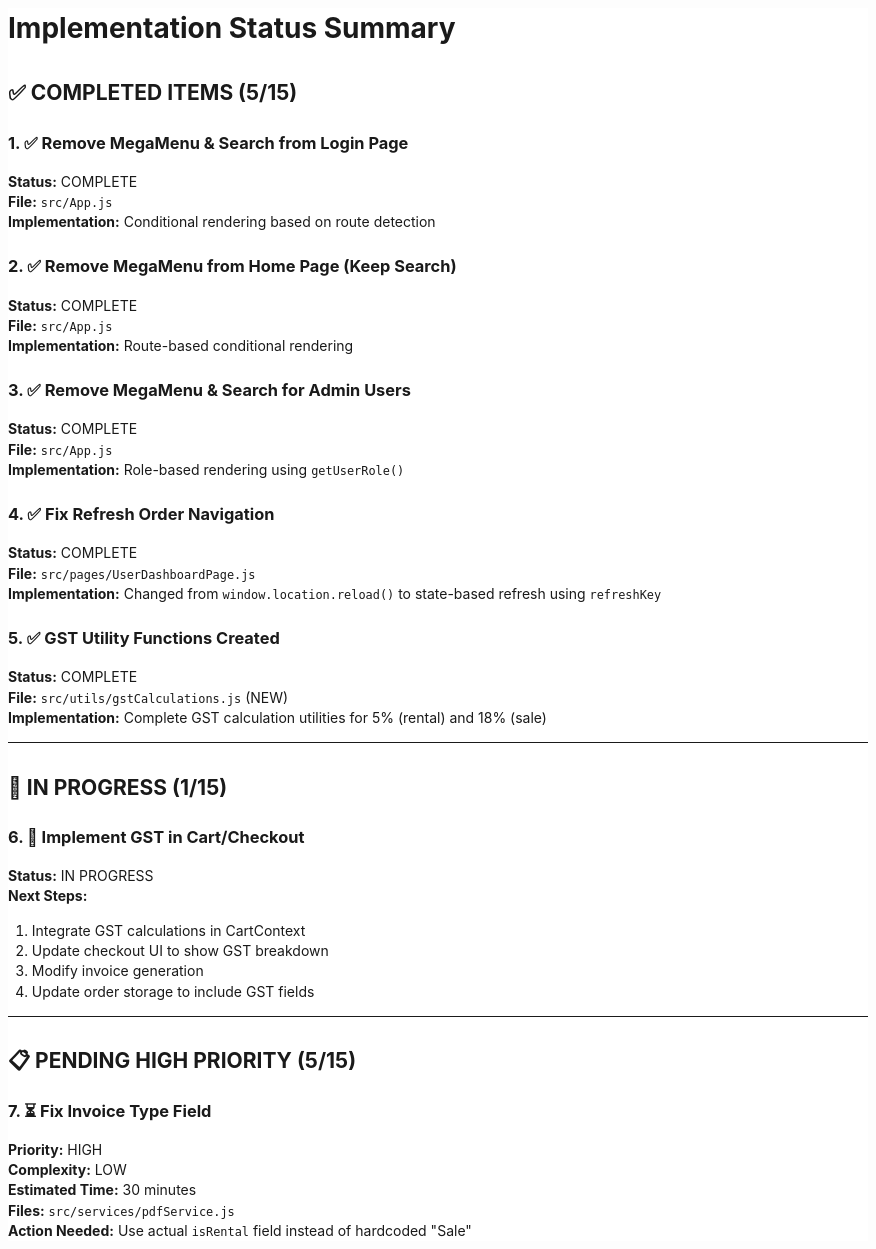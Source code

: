 # Implementation Status Summary

## ✅ COMPLETED ITEMS (5/15)

### 1. ✅ Remove MegaMenu & Search from Login Page
**Status:** COMPLETE  
**File:** `src/App.js`  
**Implementation:** Conditional rendering based on route detection

### 2. ✅ Remove MegaMenu from Home Page (Keep Search)
**Status:** COMPLETE  
**File:** `src/App.js`  
**Implementation:** Route-based conditional rendering

### 3. ✅ Remove MegaMenu & Search for Admin Users
**Status:** COMPLETE  
**File:** `src/App.js`  
**Implementation:** Role-based rendering using `getUserRole()`

### 4. ✅ Fix Refresh Order Navigation
**Status:** COMPLETE  
**File:** `src/pages/UserDashboardPage.js`  
**Implementation:** Changed from `window.location.reload()` to state-based refresh using `refreshKey`

### 5. ✅ GST Utility Functions Created
**Status:** COMPLETE  
**File:** `src/utils/gstCalculations.js` (NEW)  
**Implementation:** Complete GST calculation utilities for 5% (rental) and 18% (sale)

---

## 🔄 IN PROGRESS (1/15)

### 6. 🔄 Implement GST in Cart/Checkout  
**Status:** IN PROGRESS  
**Next Steps:**
1. Integrate GST calculations in CartContext
2. Update checkout UI to show GST breakdown
3. Modify invoice generation
4. Update order storage to include GST fields

---

## 📋 PENDING HIGH PRIORITY (5/15)

### 7. ⏳ Fix Invoice Type Field
**Priority:** HIGH  
**Complexity:** LOW  
**Estimated Time:** 30 minutes  
**Files:** `src/services/pdfService.js`  
**Action Needed:** Use actual `isRental` field instead of hardcoded "Sale"
